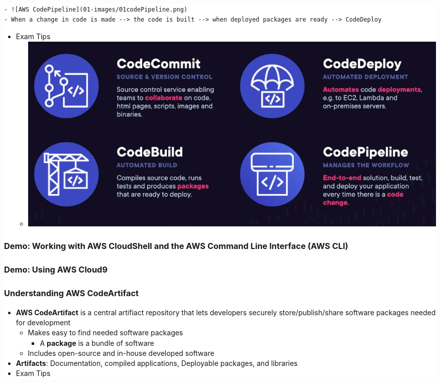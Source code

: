 	- ![AWS CodePipeline](01-images/01codePipeline.png)
	- When a change in code is made --> the code is built --> when deployed packages are ready --> CodeDeploy
- Exam Tips
	- ![AWS Development Tools Exam Tips](01-images/01DevelopmentTools.png)

### Demo: Working with AWS CloudShell and the AWS Command Line Interface (AWS CLI)

### Demo: Using AWS Cloud9

### Understanding AWS CodeArtifact
- **AWS CodeArtifact** is a central artifiact repository that lets developers securely store/publish/share software packages needed for development
	- Makes easy to find needed software packages
		- A **package** is a bundle of software
	- Includes open-source and in-house developed software
- **Artifacts**: Documentation, compiled applications, Deployable packages, and libraries
- Exam Tips